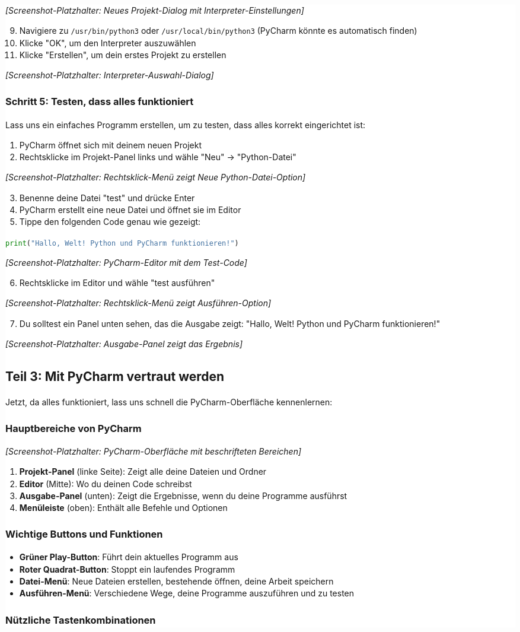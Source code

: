 *[Screenshot-Platzhalter: Neues Projekt-Dialog mit Interpreter-Einstellungen]*

9. Navigiere zu `/usr/bin/python3` oder `/usr/local/bin/python3` (PyCharm könnte es automatisch finden)
10. Klicke "OK", um den Interpreter auszuwählen
11. Klicke "Erstellen", um dein erstes Projekt zu erstellen

*[Screenshot-Platzhalter: Interpreter-Auswahl-Dialog]*

### Schritt 5: Testen, dass alles funktioniert

Lass uns ein einfaches Programm erstellen, um zu testen, dass alles korrekt eingerichtet ist:

1. PyCharm öffnet sich mit deinem neuen Projekt
2. Rechtsklicke im Projekt-Panel links und wähle "Neu" → "Python-Datei"

*[Screenshot-Platzhalter: Rechtsklick-Menü zeigt Neue Python-Datei-Option]*

3. Benenne deine Datei "test" und drücke Enter
4. PyCharm erstellt eine neue Datei und öffnet sie im Editor
5. Tippe den folgenden Code genau wie gezeigt:

```python
print("Hallo, Welt! Python und PyCharm funktionieren!")
```

*[Screenshot-Platzhalter: PyCharm-Editor mit dem Test-Code]*

6. Rechtsklicke im Editor und wähle "test ausführen"

*[Screenshot-Platzhalter: Rechtsklick-Menü zeigt Ausführen-Option]*

7. Du solltest ein Panel unten sehen, das die Ausgabe zeigt: "Hallo, Welt! Python und PyCharm funktionieren!"

*[Screenshot-Platzhalter: Ausgabe-Panel zeigt das Ergebnis]*

## Teil 3: Mit PyCharm vertraut werden

Jetzt, da alles funktioniert, lass uns schnell die PyCharm-Oberfläche kennenlernen:

### Hauptbereiche von PyCharm

*[Screenshot-Platzhalter: PyCharm-Oberfläche mit beschrifteten Bereichen]*

1. **Projekt-Panel** (linke Seite): Zeigt alle deine Dateien und Ordner
2. **Editor** (Mitte): Wo du deinen Code schreibst
3. **Ausgabe-Panel** (unten): Zeigt die Ergebnisse, wenn du deine Programme ausführst
4. **Menüleiste** (oben): Enthält alle Befehle und Optionen

### Wichtige Buttons und Funktionen

- **Grüner Play-Button**: Führt dein aktuelles Programm aus
- **Roter Quadrat-Button**: Stoppt ein laufendes Programm
- **Datei-Menü**: Neue Dateien erstellen, bestehende öffnen, deine Arbeit speichern
- **Ausführen-Menü**: Verschiedene Wege, deine Programme auszuführen und zu testen

### Nützliche Tastenkombinationen
